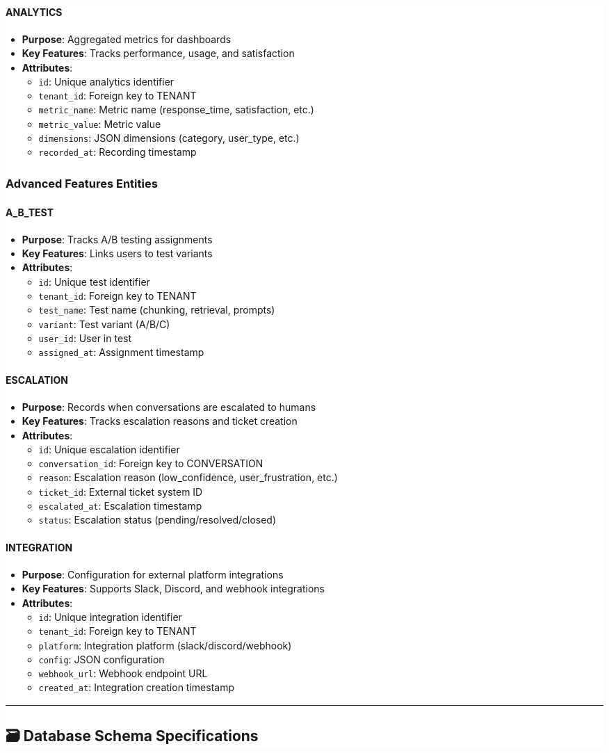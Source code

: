 #### **ANALYTICS**

- **Purpose**: Aggregated metrics for dashboards
- **Key Features**: Tracks performance, usage, and satisfaction
- **Attributes**:
  - `id`: Unique analytics identifier
  - `tenant_id`: Foreign key to TENANT
  - `metric_name`: Metric name (response_time, satisfaction, etc.)
  - `metric_value`: Metric value
  - `dimensions`: JSON dimensions (category, user_type, etc.)
  - `recorded_at`: Recording timestamp

### **Advanced Features Entities**

#### **A_B_TEST**

- **Purpose**: Tracks A/B testing assignments
- **Key Features**: Links users to test variants
- **Attributes**:
  - `id`: Unique test identifier
  - `tenant_id`: Foreign key to TENANT
  - `test_name`: Test name (chunking, retrieval, prompts)
  - `variant`: Test variant (A/B/C)
  - `user_id`: User in test
  - `assigned_at`: Assignment timestamp

#### **ESCALATION**

- **Purpose**: Records when conversations are escalated to humans
- **Key Features**: Tracks escalation reasons and ticket creation
- **Attributes**:
  - `id`: Unique escalation identifier
  - `conversation_id`: Foreign key to CONVERSATION
  - `reason`: Escalation reason (low_confidence, user_frustration, etc.)
  - `ticket_id`: External ticket system ID
  - `escalated_at`: Escalation timestamp
  - `status`: Escalation status (pending/resolved/closed)

#### **INTEGRATION**

- **Purpose**: Configuration for external platform integrations
- **Key Features**: Supports Slack, Discord, and webhook integrations
- **Attributes**:
  - `id`: Unique integration identifier
  - `tenant_id`: Foreign key to TENANT
  - `platform`: Integration platform (slack/discord/webhook)
  - `config`: JSON configuration
  - `webhook_url`: Webhook endpoint URL
  - `created_at`: Integration creation timestamp

---

## 🗃️ **Database Schema Specifications**
